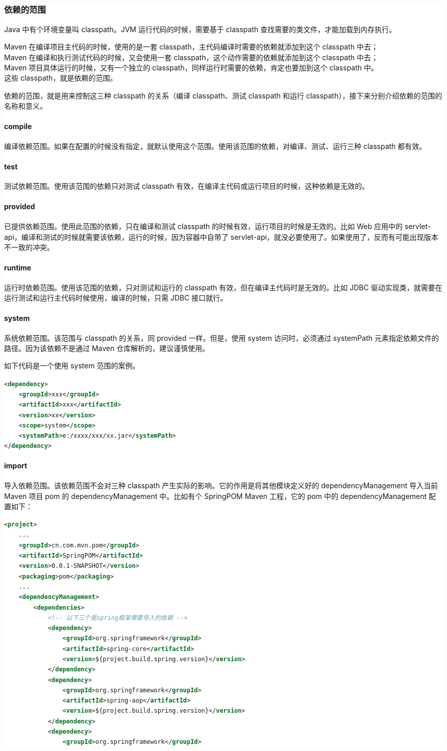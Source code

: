 ### 依赖的范围
Java 中有个环境变量叫 classpath。JVM 运行代码的时候，需要基于 classpath 查找需要的类文件，才能加载到内存执行。

Maven 在编译项目主代码的时候，使用的是一套 classpath，主代码编译时需要的依赖就添加到这个 classpath 中去；  
Maven 在编译和执行测试代码的时候，又会使用一套 classpath，这个动作需要的依赖就添加到这个 classpath 中去；  
Maven 项目具体运行的时候，又有一个独立的 classpath，同样运行时需要的依赖，肯定也要加到这个 classpath 中。  
这些 classpath，就是依赖的范围。

依赖的范围，就是用来控制这三种 classpath 的关系（编译 classpath、测试 classpath 和运行 classpath），接下来分别介绍依赖的范围的名称和意义。

#### compile
编译依赖范围。如果在配置的时候没有指定，就默认使用这个范围。使用该范围的依赖，对编译、测试、运行三种 classpath 都有效。

#### test
测试依赖范围。使用该范围的依赖只对测试 classpath 有效，在编译主代码或运行项目的时候，这种依赖是无效的。

#### provided
已提供依赖范围。使用此范围的依赖，只在编译和测试 classpath 的时候有效，运行项目的时候是无效的。比如 Web 应用中的 servlet-api，编译和测试的时候就需要该依赖，运行的时候，因为容器中自带了 servlet-api，就没必要使用了。如果使用了，反而有可能出现版本不一致的冲突。

#### runtime
运行时依赖范围。使用该范围的依赖，只对测试和运行的 classpath 有效，但在编译主代码时是无效的。比如 JDBC 驱动实现类，就需要在运行测试和运行主代码时候使用，编译的时候，只需 JDBC 接口就行。

#### system
系统依赖范围。该范围与 classpath 的关系，同 provided 一样。但是，使用 system 访问时，必须通过 systemPath 元素指定依赖文件的路径。因为该依赖不是通过 Maven 仓库解析的，建议谨慎使用。

如下代码是一个使用 system 范围的案例。
```xml
<dependency>
    <groupId>xxx</groupId>
    <artifactId>xxx</artifactId>
    <version>xx</version>
    <scope>system</scope>
    <systemPath>e:/xxxx/xxx/xx.jar</systemPath>
</dependency>
```

#### import
导入依赖范围。该依赖范围不会对三种 classpath 产生实际的影响。它的作用是将其他模块定义好的 dependencyManagement 导入当前 Maven 项目 pom 的 dependencyManagement 中。比如有个 SpringPOM Maven 工程，它的 pom 中的 dependencyManagement 配置如下：
```xml
<project>
    ...
    <groupId>cn.com.mvn.pom</groupId>
    <artifactId>SpringPOM</artifactId>
    <version>0.0.1-SNAPSHOT</version>
    <packaging>pom</packaging>
    ...
    <dependencyManagement>
        <dependencies>
            <!-- 以下三个是spring框架需要导入的依赖 -->
            <dependency>
                <groupId>org.springframework</groupId>
                <artifactId>spring-core</artifactId>
                <version>${project.build.spring.version}</version>
            </dependency>
            <dependency>
                <groupId>org.springframework</groupId>
                <artifactId>spring-aop</artifactId>
                <version>${project.build.spring.version}</version>
            </dependency>
            <dependency>
                <groupId>org.springframework</groupId>
```